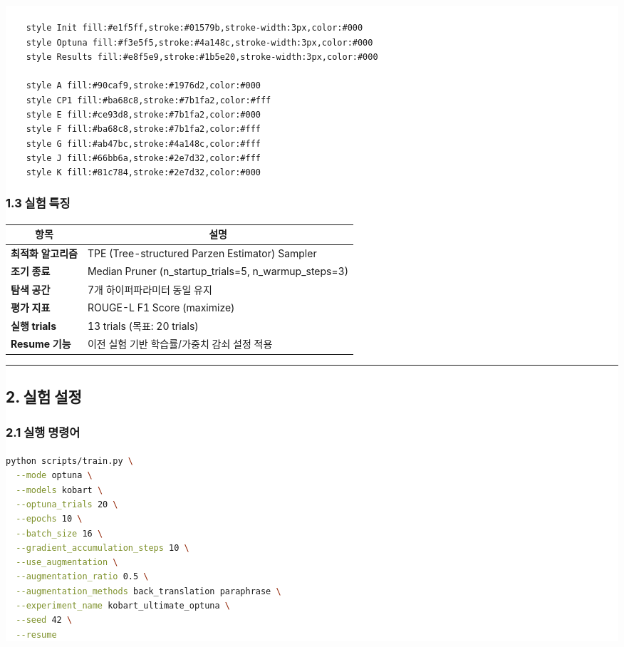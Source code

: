 ```mermaid

    style Init fill:#e1f5ff,stroke:#01579b,stroke-width:3px,color:#000
    style Optuna fill:#f3e5f5,stroke:#4a148c,stroke-width:3px,color:#000
    style Results fill:#e8f5e9,stroke:#1b5e20,stroke-width:3px,color:#000

    style A fill:#90caf9,stroke:#1976d2,color:#000
    style CP1 fill:#ba68c8,stroke:#7b1fa2,color:#fff
    style E fill:#ce93d8,stroke:#7b1fa2,color:#000
    style F fill:#ba68c8,stroke:#7b1fa2,color:#fff
    style G fill:#ab47bc,stroke:#4a148c,color:#fff
    style J fill:#66bb6a,stroke:#2e7d32,color:#fff
    style K fill:#81c784,stroke:#2e7d32,color:#000
```

### 1.3 실험 특징

| 항목 | 설명 |
|------|------|
| **최적화 알고리즘** | TPE (Tree-structured Parzen Estimator) Sampler |
| **조기 종료** | Median Pruner (n_startup_trials=5, n_warmup_steps=3) |
| **탐색 공간** | 7개 하이퍼파라미터 동일 유지 |
| **평가 지표** | ROUGE-L F1 Score (maximize) |
| **실행 trials** | 13 trials (목표: 20 trials) |
| **Resume 기능** | 이전 실험 기반 학습률/가중치 감쇠 설정 적용 |

---

## 2. 실험 설정

### 2.1 실행 명령어

```bash
python scripts/train.py \
  --mode optuna \
  --models kobart \
  --optuna_trials 20 \
  --epochs 10 \
  --batch_size 16 \
  --gradient_accumulation_steps 10 \
  --use_augmentation \
  --augmentation_ratio 0.5 \
  --augmentation_methods back_translation paraphrase \
  --experiment_name kobart_ultimate_optuna \
  --seed 42 \
  --resume
```
